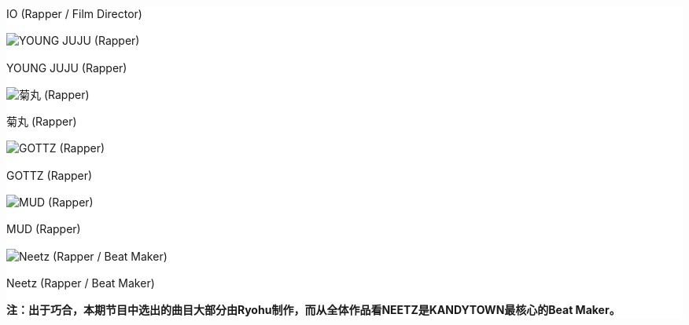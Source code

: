 IO (Rapper / Film Director)

![YOUNG JUJU (Rapper)](https://wx3.sinaimg.cn/large/e17094f2gy1fgqy6vdoayj20m80eudig.jpg)

YOUNG JUJU (Rapper)

![菊丸 (Rapper)](https://wx4.sinaimg.cn/large/e17094f2gy1fgqy72ow59j20m80eudhc.jpg)

菊丸 (Rapper)

![GOTTZ (Rapper)](https://wx2.sinaimg.cn/large/e17094f2gy1fgqy98vwzoj20m80eugoa.jpg)

GOTTZ (Rapper)

![MUD (Rapper)](https://wx4.sinaimg.cn/large/e17094f2gy1fgqy9f5zjzj20m80eu402.jpg)

MUD (Rapper)

![Neetz (Rapper / Beat Maker)](https://wx3.sinaimg.cn/large/e17094f2gy1fgqy9nqfl2j20m80eu75a.jpg)

Neetz (Rapper / Beat Maker)

**注：出于巧合，本期节目中选出的曲目大部分由Ryohu制作，而从全体作品看NEETZ是KANDYTOWN最核心的Beat Maker。**